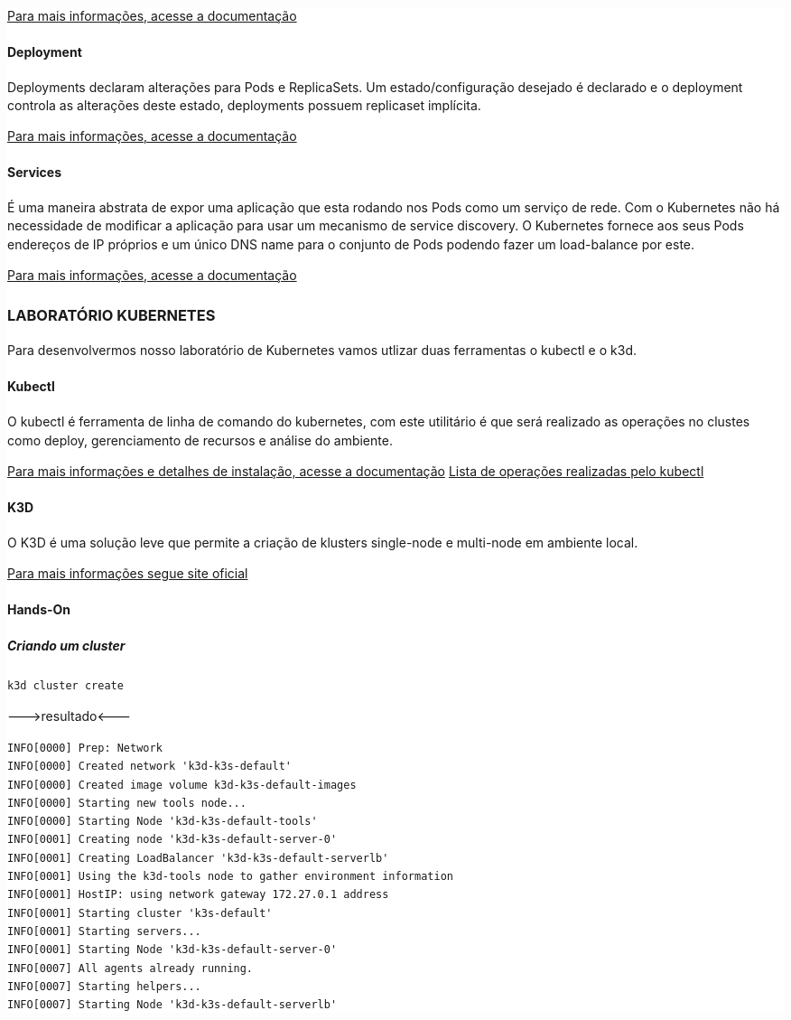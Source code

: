 [Para mais informações, acesse a documentação](https://kubernetes.io/docs/concepts/workloads/controllers/replicaset/)

#### Deployment

Deployments declaram alterações para Pods e ReplicaSets.
Um estado/configuração desejado é declarado e o deployment controla as alterações deste estado, deployments possuem replicaset implícita.

[Para mais informações, acesse a documentação](https://kubernetes.io/docs/concepts/workloads/controllers/deployment/)

#### Services

É uma maneira abstrata de expor uma aplicação que esta rodando nos Pods como um serviço de rede. 
Com o Kubernetes não há necessidade de modificar a aplicação para usar um mecanismo de service discovery. O Kubernetes fornece aos seus Pods endereços de IP próprios e um único DNS name para o conjunto de Pods podendo fazer um load-balance por este.

[Para mais informações, acesse a documentação](https://kubernetes.io/docs/concepts/services-networking/service/)


### LABORATÓRIO KUBERNETES

Para desenvolvermos nosso laboratório de Kubernetes vamos utlizar duas ferramentas o kubectl e o k3d.


#### Kubectl
O kubectl é ferramenta de linha de comando do kubernetes, com este utilitário é que será realizado as operações no clustes como deploy, gerenciamento de recursos e análise do ambiente.

[Para mais informações e detalhes de instalação, acesse a documentação](https://kubernetes.io/docs/tasks/tools/#kubectl)
[Lista de operações realizadas pelo kubectl](https://kubernetes.io/docs/reference/kubectl/)

#### K3D
O K3D é uma solução leve que permite a criação de klusters single-node e multi-node em ambiente local.

[Para mais informações segue site oficial](https://k3d.io/v5.4.4/)

#### Hands-On
##### Criando um cluster

```
k3d cluster create
```

--->resultado<---

```
INFO[0000] Prep: Network                                
INFO[0000] Created network 'k3d-k3s-default'            
INFO[0000] Created image volume k3d-k3s-default-images  
INFO[0000] Starting new tools node...                   
INFO[0000] Starting Node 'k3d-k3s-default-tools'        
INFO[0001] Creating node 'k3d-k3s-default-server-0'     
INFO[0001] Creating LoadBalancer 'k3d-k3s-default-serverlb' 
INFO[0001] Using the k3d-tools node to gather environment information 
INFO[0001] HostIP: using network gateway 172.27.0.1 address 
INFO[0001] Starting cluster 'k3s-default'               
INFO[0001] Starting servers...                          
INFO[0001] Starting Node 'k3d-k3s-default-server-0'     
INFO[0007] All agents already running.                  
INFO[0007] Starting helpers...                          
INFO[0007] Starting Node 'k3d-k3s-default-serverlb'     
```